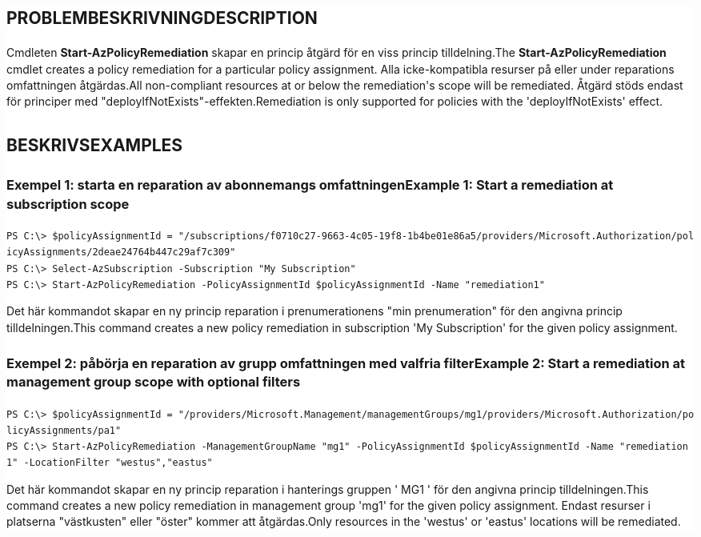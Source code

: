 ## <span data-ttu-id="7cbbf-107">PROBLEMBESKRIVNING</span><span class="sxs-lookup"><span data-stu-id="7cbbf-107">DESCRIPTION</span></span>
<span data-ttu-id="7cbbf-108">Cmdleten **Start-AzPolicyRemediation** skapar en princip åtgärd för en viss princip tilldelning.</span><span class="sxs-lookup"><span data-stu-id="7cbbf-108">The **Start-AzPolicyRemediation** cmdlet creates a policy remediation for a particular policy assignment.</span></span> <span data-ttu-id="7cbbf-109">Alla icke-kompatibla resurser på eller under reparations omfattningen åtgärdas.</span><span class="sxs-lookup"><span data-stu-id="7cbbf-109">All non-compliant resources at or below the remediation's scope will be remediated.</span></span> <span data-ttu-id="7cbbf-110">Åtgärd stöds endast för principer med "deployIfNotExists"-effekten.</span><span class="sxs-lookup"><span data-stu-id="7cbbf-110">Remediation is only supported for policies with the 'deployIfNotExists' effect.</span></span>

## <span data-ttu-id="7cbbf-111">BESKRIVS</span><span class="sxs-lookup"><span data-stu-id="7cbbf-111">EXAMPLES</span></span>

### <span data-ttu-id="7cbbf-112">Exempel 1: starta en reparation av abonnemangs omfattningen</span><span class="sxs-lookup"><span data-stu-id="7cbbf-112">Example 1: Start a remediation at subscription scope</span></span>
```
PS C:\> $policyAssignmentId = "/subscriptions/f0710c27-9663-4c05-19f8-1b4be01e86a5/providers/Microsoft.Authorization/policyAssignments/2deae24764b447c29af7c309"
PS C:\> Select-AzSubscription -Subscription "My Subscription"
PS C:\> Start-AzPolicyRemediation -PolicyAssignmentId $policyAssignmentId -Name "remediation1"
```

<span data-ttu-id="7cbbf-113">Det här kommandot skapar en ny princip reparation i prenumerationens "min prenumeration" för den angivna princip tilldelningen.</span><span class="sxs-lookup"><span data-stu-id="7cbbf-113">This command creates a new policy remediation in subscription 'My Subscription' for the given policy assignment.</span></span>

### <span data-ttu-id="7cbbf-114">Exempel 2: påbörja en reparation av grupp omfattningen med valfria filter</span><span class="sxs-lookup"><span data-stu-id="7cbbf-114">Example 2: Start a remediation at management group scope with optional filters</span></span>
```
PS C:\> $policyAssignmentId = "/providers/Microsoft.Management/managementGroups/mg1/providers/Microsoft.Authorization/policyAssignments/pa1"
PS C:\> Start-AzPolicyRemediation -ManagementGroupName "mg1" -PolicyAssignmentId $policyAssignmentId -Name "remediation1" -LocationFilter "westus","eastus"
```

<span data-ttu-id="7cbbf-115">Det här kommandot skapar en ny princip reparation i hanterings gruppen ' MG1 ' för den angivna princip tilldelningen.</span><span class="sxs-lookup"><span data-stu-id="7cbbf-115">This command creates a new policy remediation in management group 'mg1' for the given policy assignment.</span></span> <span data-ttu-id="7cbbf-116">Endast resurser i platserna "västkusten" eller "öster" kommer att åtgärdas.</span><span class="sxs-lookup"><span data-stu-id="7cbbf-116">Only resources in the 'westus' or 'eastus' locations will be remediated.</span></span>
